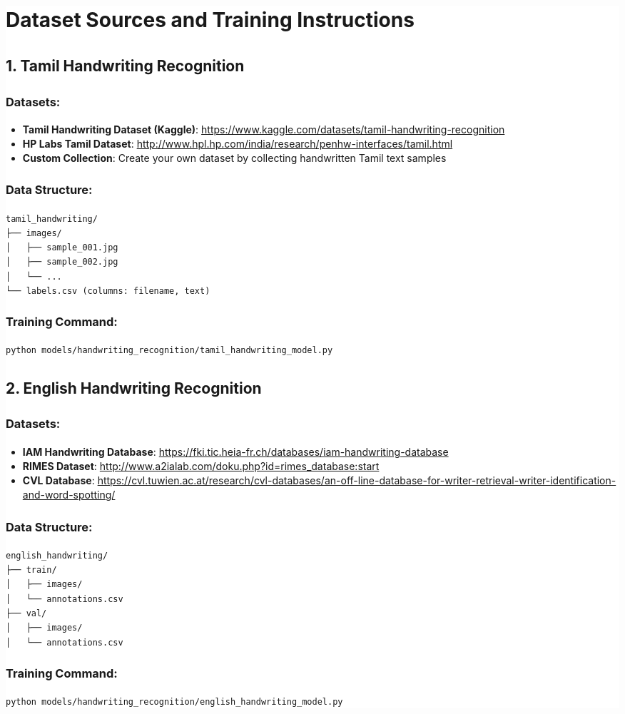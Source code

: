 # Dataset Sources and Training Instructions

## 1. Tamil Handwriting Recognition

### Datasets:
- **Tamil Handwriting Dataset (Kaggle)**: https://www.kaggle.com/datasets/tamil-handwriting-recognition
- **HP Labs Tamil Dataset**: http://www.hpl.hp.com/india/research/penhw-interfaces/tamil.html
- **Custom Collection**: Create your own dataset by collecting handwritten Tamil text samples

### Data Structure:
```
tamil_handwriting/
├── images/
│   ├── sample_001.jpg
│   ├── sample_002.jpg
│   └── ...
└── labels.csv (columns: filename, text)
```

### Training Command:
```bash
python models/handwriting_recognition/tamil_handwriting_model.py
```

## 2. English Handwriting Recognition

### Datasets:
- **IAM Handwriting Database**: https://fki.tic.heia-fr.ch/databases/iam-handwriting-database
- **RIMES Dataset**: http://www.a2ialab.com/doku.php?id=rimes_database:start
- **CVL Database**: https://cvl.tuwien.ac.at/research/cvl-databases/an-off-line-database-for-writer-retrieval-writer-identification-and-word-spotting/

### Data Structure:
```
english_handwriting/
├── train/
│   ├── images/
│   └── annotations.csv
├── val/
│   ├── images/
│   └── annotations.csv
```

### Training Command:
```bash
python models/handwriting_recognition/english_handwriting_model.py
```
